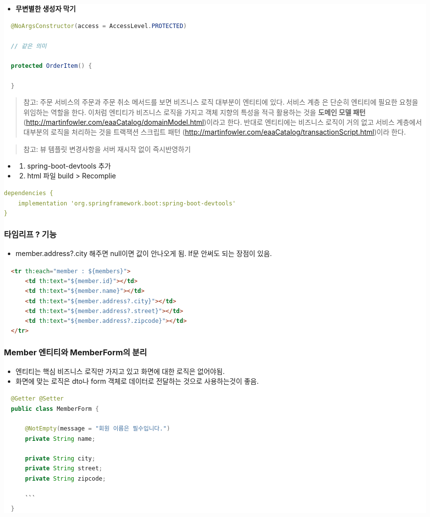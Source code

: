 - **무변별한 생성자 막기**

``` java
  @NoArgsConstructor(access = AccessLevel.PROTECTED)
  
  // 같은 의미
  
  protected OrderItem() {
        
  }
```

>
> 참고: 주문 서비스의 주문과 주문 취소 메서드를 보면 비즈니스 로직 대부분이 엔티티에 있다. 서비스 계층 
> 은 단순히 엔티티에 필요한 요청을 위임하는 역할을 한다. 이처럼 엔티티가 비즈니스 로직을 가지고 객체 지향의
> 특성을 적극 활용하는 것을 **도메인 모델 패턴**(http://martinfowler.com/eaaCatalog/domainModel.html)이라고 한다. 
> 반대로 엔티티에는 비즈니스 로직이 거의 없고 서비스 계층에서 대부분의 로직을 처리하는 것을 트랙잭션 스크립트 패턴
> (http://martinfowler.com/eaaCatalog/transactionScript.html)이라 한다.
> 



>
> 참고: 뷰 템플릿 변경사항을 서버 재시작 없이 즉시반영하기
> 

- 1. spring-boot-devtools 추가
- 2. html 파일 build > Recomplie

``` yml
dependencies {
    implementation 'org.springframework.boot:spring-boot-devtools'
}
``` 

### 타임리프 ? 기능

- member.address?.city 해주면 null이면 값이 안나오게 됨. If문 안써도 되는 장점이 있음.

``` html
  <tr th:each="member : ${members}">
      <td th:text="${member.id}"></td>
      <td th:text="${member.name}"></td>
      <td th:text="${member.address?.city}"></td>
      <td th:text="${member.address?.street}"></td>
      <td th:text="${member.address?.zipcode}"></td>
  </tr>

``` 

### Member 엔티티와 MemberForm의 분리

- 엔티티는 핵심 비즈니스 로직만 가지고 있고 화면에 대한 로직은 없어야됨.
- 화면에 맞는 로직은 dto나 form 객체로 데이터로 전달하는 것으로 사용하는것이 좋음.

``` java
  @Getter @Setter
  public class MemberForm {
  
      @NotEmpty(message = "회원 이름은 필수입니다.")
      private String name;
  
      private String city;
      private String street;
      private String zipcode;
      
      ```
  }
```
